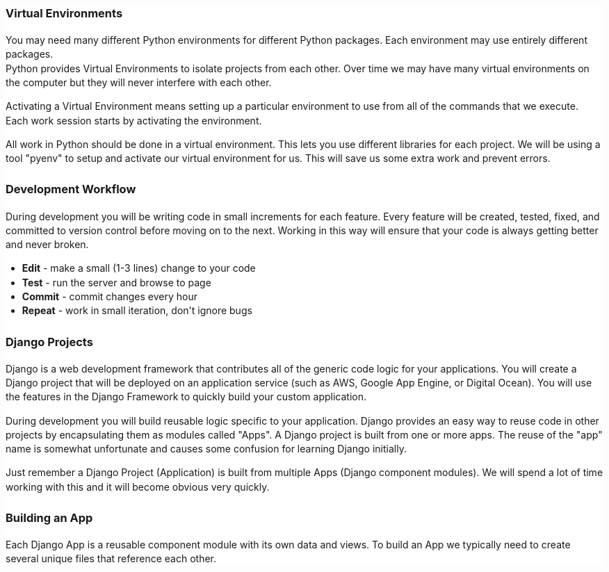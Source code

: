 
### Virtual Environments

You may need many different Python environments for different Python packages.
Each environment may use entirely different packages.  
Python provides Virtual Environments to isolate projects from each other.
Over time we may have many virtual environments on the computer but they will
never interfere with each other.

Activating a Virtual Environment means setting up a particular environment to
use from all of the commands that we execute. Each work session starts by
activating the environment.

All work in Python should be done in a virtual environment. This lets you use different
libraries for each project. We will be using a tool "pyenv" to setup and
activate our virtual environment for us.  This will save us some extra work
and prevent errors.


### Development Workflow

During development you will be writing code in small increments for each feature.
Every feature will be created, tested, fixed, and committed to version control
before moving on to the next.
Working in this way will ensure that your code is always getting better and
never broken.

* **Edit** - make a small (1-3 lines) change to your code
* **Test** - run the server and browse to page
* **Commit** - commit changes every hour
* **Repeat** - work in small iteration, don't ignore bugs


### Django Projects

Django is a web development framework that contributes all of the generic 
code logic for your applications.  You will create a Django project that will
be deployed on an application service (such as AWS, Google App Engine, or 
Digital Ocean).  You will use the features in the Django Framework to quickly
build your custom application.

During development you will build reusable logic specific to your application.
Django provides an easy way to reuse code in other projects by encapsulating
them as modules called "Apps".  A Django project is built from one or more 
apps.  The reuse of the "app" name is somewhat unfortunate and causes some 
confusion for learning Django initially.  

Just remember a Django Project (Application) is built from multiple Apps (Django
component modules).  We will spend a lot of time working with this and it will
become obvious very quickly.


### Building an App

Each Django App is a reusable component module with its own data and views.
To build an App we typically need to create several unique files that reference
each other.
